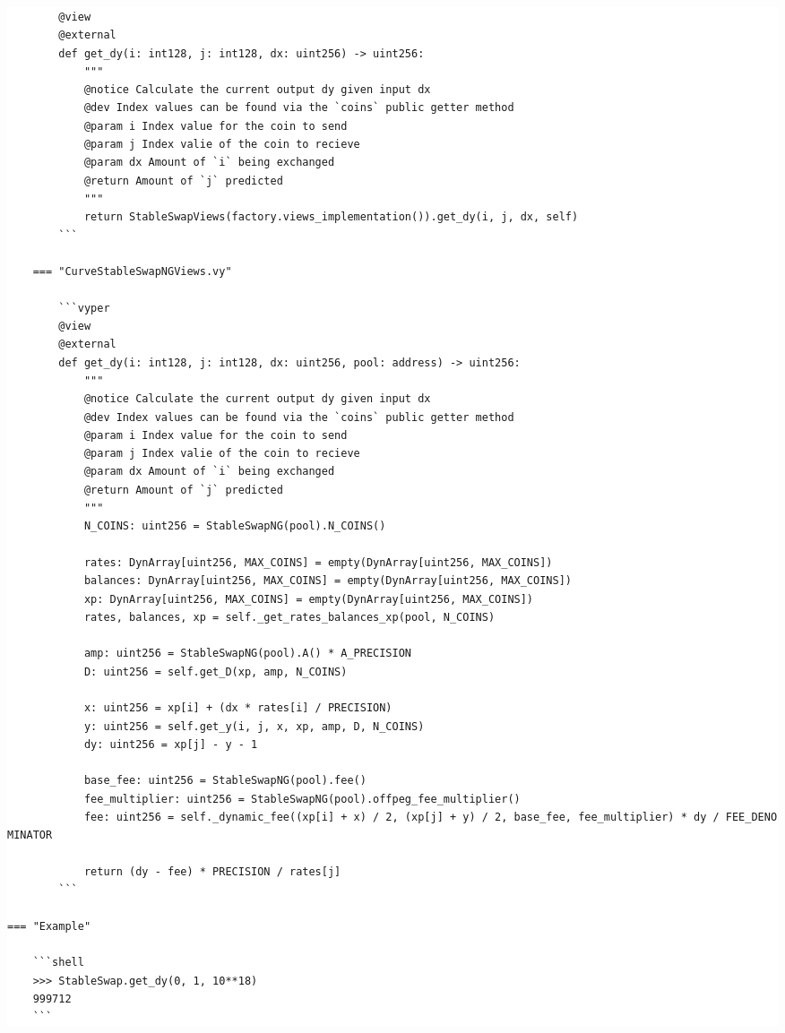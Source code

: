             @view
            @external
            def get_dy(i: int128, j: int128, dx: uint256) -> uint256:
                """
                @notice Calculate the current output dy given input dx
                @dev Index values can be found via the `coins` public getter method
                @param i Index value for the coin to send
                @param j Index valie of the coin to recieve
                @param dx Amount of `i` being exchanged
                @return Amount of `j` predicted
                """
                return StableSwapViews(factory.views_implementation()).get_dy(i, j, dx, self)
            ```

        === "CurveStableSwapNGViews.vy"

            ```vyper
            @view
            @external
            def get_dy(i: int128, j: int128, dx: uint256, pool: address) -> uint256:
                """
                @notice Calculate the current output dy given input dx
                @dev Index values can be found via the `coins` public getter method
                @param i Index value for the coin to send
                @param j Index valie of the coin to recieve
                @param dx Amount of `i` being exchanged
                @return Amount of `j` predicted
                """
                N_COINS: uint256 = StableSwapNG(pool).N_COINS()

                rates: DynArray[uint256, MAX_COINS] = empty(DynArray[uint256, MAX_COINS])
                balances: DynArray[uint256, MAX_COINS] = empty(DynArray[uint256, MAX_COINS])
                xp: DynArray[uint256, MAX_COINS] = empty(DynArray[uint256, MAX_COINS])
                rates, balances, xp = self._get_rates_balances_xp(pool, N_COINS)

                amp: uint256 = StableSwapNG(pool).A() * A_PRECISION
                D: uint256 = self.get_D(xp, amp, N_COINS)

                x: uint256 = xp[i] + (dx * rates[i] / PRECISION)
                y: uint256 = self.get_y(i, j, x, xp, amp, D, N_COINS)
                dy: uint256 = xp[j] - y - 1

                base_fee: uint256 = StableSwapNG(pool).fee()
                fee_multiplier: uint256 = StableSwapNG(pool).offpeg_fee_multiplier()
                fee: uint256 = self._dynamic_fee((xp[i] + x) / 2, (xp[j] + y) / 2, base_fee, fee_multiplier) * dy / FEE_DENOMINATOR

                return (dy - fee) * PRECISION / rates[j]
            ```

    === "Example"

        ```shell
        >>> StableSwap.get_dy(0, 1, 10**18)
        999712
        ```

